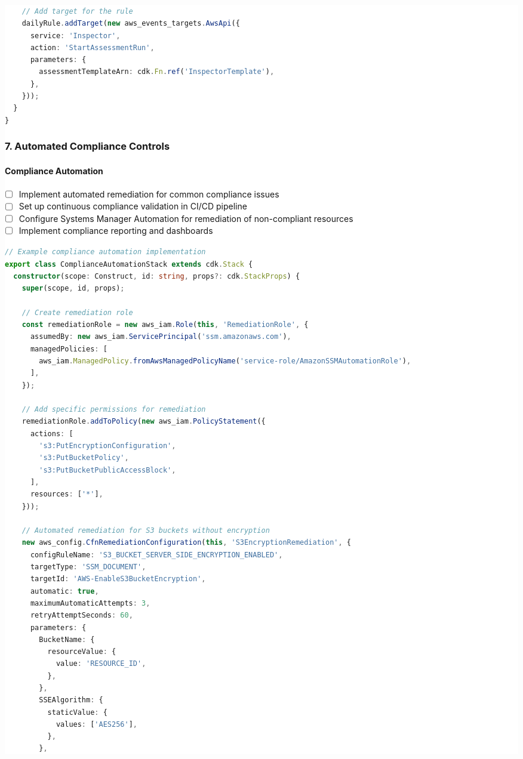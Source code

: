 ```typescript
    // Add target for the rule
    dailyRule.addTarget(new aws_events_targets.AwsApi({
      service: 'Inspector',
      action: 'StartAssessmentRun',
      parameters: {
        assessmentTemplateArn: cdk.Fn.ref('InspectorTemplate'),
      },
    }));
  }
}
```

### 7. Automated Compliance Controls

#### Compliance Automation
- [ ] Implement automated remediation for common compliance issues
- [ ] Set up continuous compliance validation in CI/CD pipeline
- [ ] Configure Systems Manager Automation for remediation of non-compliant resources
- [ ] Implement compliance reporting and dashboards

```typescript
// Example compliance automation implementation
export class ComplianceAutomationStack extends cdk.Stack {
  constructor(scope: Construct, id: string, props?: cdk.StackProps) {
    super(scope, id, props);

    // Create remediation role
    const remediationRole = new aws_iam.Role(this, 'RemediationRole', {
      assumedBy: new aws_iam.ServicePrincipal('ssm.amazonaws.com'),
      managedPolicies: [
        aws_iam.ManagedPolicy.fromAwsManagedPolicyName('service-role/AmazonSSMAutomationRole'),
      ],
    });
    
    // Add specific permissions for remediation
    remediationRole.addToPolicy(new aws_iam.PolicyStatement({
      actions: [
        's3:PutEncryptionConfiguration',
        's3:PutBucketPolicy',
        's3:PutBucketPublicAccessBlock',
      ],
      resources: ['*'],
    }));
    
    // Automated remediation for S3 buckets without encryption
    new aws_config.CfnRemediationConfiguration(this, 'S3EncryptionRemediation', {
      configRuleName: 'S3_BUCKET_SERVER_SIDE_ENCRYPTION_ENABLED',
      targetType: 'SSM_DOCUMENT',
      targetId: 'AWS-EnableS3BucketEncryption',
      automatic: true,
      maximumAutomaticAttempts: 3,
      retryAttemptSeconds: 60,
      parameters: {
        BucketName: {
          resourceValue: {
            value: 'RESOURCE_ID',
          },
        },
        SSEAlgorithm: {
          staticValue: {
            values: ['AES256'],
          },
        },
```